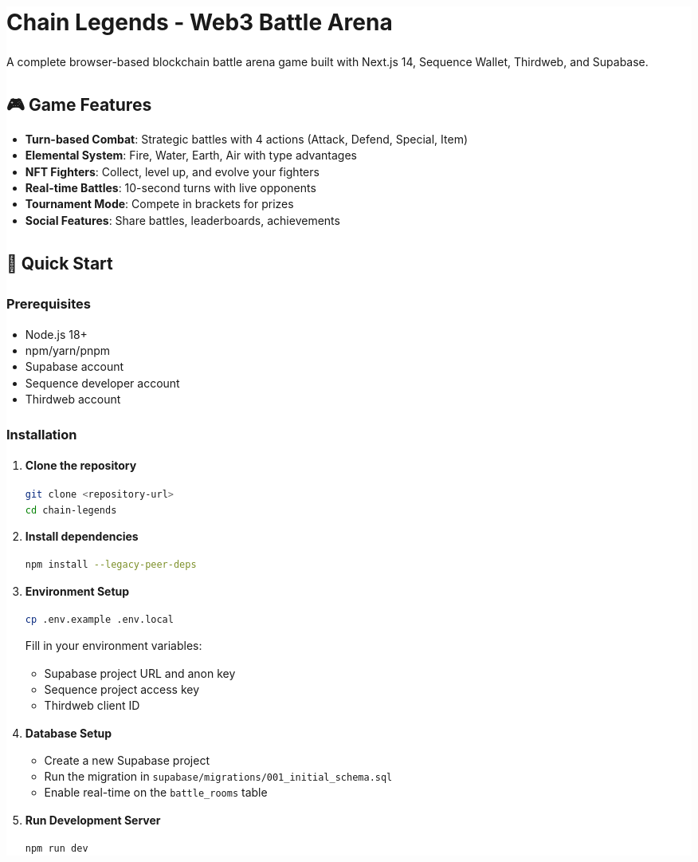 # Chain Legends - Web3 Battle Arena

A complete browser-based blockchain battle arena game built with Next.js 14, Sequence Wallet, Thirdweb, and Supabase.

## 🎮 Game Features

- **Turn-based Combat**: Strategic battles with 4 actions (Attack, Defend, Special, Item)
- **Elemental System**: Fire, Water, Earth, Air with type advantages
- **NFT Fighters**: Collect, level up, and evolve your fighters
- **Real-time Battles**: 10-second turns with live opponents
- **Tournament Mode**: Compete in brackets for prizes
- **Social Features**: Share battles, leaderboards, achievements

## 🚀 Quick Start

### Prerequisites

- Node.js 18+ 
- npm/yarn/pnpm
- Supabase account
- Sequence developer account
- Thirdweb account

### Installation

1. **Clone the repository**
   ```bash
   git clone <repository-url>
   cd chain-legends
   ```

2. **Install dependencies**
   ```bash
   npm install --legacy-peer-deps
   ```

3. **Environment Setup**
   ```bash
   cp .env.example .env.local
   ```
   Fill in your environment variables:
   - Supabase project URL and anon key
   - Sequence project access key
   - Thirdweb client ID

4. **Database Setup**
   - Create a new Supabase project
   - Run the migration in `supabase/migrations/001_initial_schema.sql`
   - Enable real-time on the `battle_rooms` table

5. **Run Development Server**
   ```bash
   npm run dev
   ```
